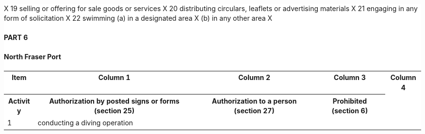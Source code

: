 <td></td>
<td>X</td>
<td></td>
</tr>
<tr>
<td>19</td>
<td>selling or offering for sale goods or services</td>
<td></td>
<td>X</td>
<td></td>
</tr>
<tr>
<td>20</td>
<td>distributing circulars, leaflets or advertising materials</td>
<td></td>
<td>X</td>
<td></td>
</tr>
<tr>
<td>21</td>
<td>engaging in any form of solicitation</td>
<td></td>
<td></td>
<td>X</td>
</tr>
<tr>
<td>22</td>
<td>swimming</td>
</tr>
<tr>
<td>(a) in a designated area</td>
<td>X</td>
<td></td>
<td></td>
</tr>
<tr>
<td>(b) in any other area</td>
<td></td>
<td></td>
<td>X</td>
</tr>
</table>

#### PART 6
<table>
<h4>North Fraser Port</h4>
<tr>
<th>Item</th>
<th>Column 1</th>
<th>Column 2</th>
<th>Column 3</th>
<th>Column 4</th>
</tr>
<tr>
<th>Activity</th>
<th>Authorization by posted signs or forms (section 25)</th>
<th>Authorization to a person (section 27)</th>
<th>Prohibited (section 6)</th>
</tr>
<tr>
<td>1</td>
<td>conducting a diving operation</td>
</tr>
<tr>